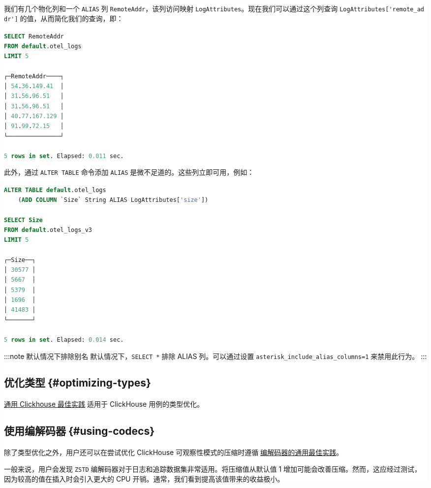 我们有几个物化列和一个 `ALIAS` 列 `RemoteAddr`，该列访问映射 `LogAttributes`。现在我们可以通过这个列查询 `LogAttributes['remote_addr']` 的值，从而简化我们的查询，即：

```sql
SELECT RemoteAddr
FROM default.otel_logs
LIMIT 5

┌─RemoteAddr────┐
│ 54.36.149.41  │
│ 31.56.96.51   │
│ 31.56.96.51   │
│ 40.77.167.129 │
│ 91.99.72.15   │
└───────────────┘

5 rows in set. Elapsed: 0.011 sec.
```

此外，通过 `ALTER TABLE` 命令添加 `ALIAS` 是微不足道的。这些列立即可用，例如：

```sql
ALTER TABLE default.otel_logs
	(ADD COLUMN `Size` String ALIAS LogAttributes['size'])

SELECT Size
FROM default.otel_logs_v3
LIMIT 5

┌─Size──┐
│ 30577 │
│ 5667  │
│ 5379  │
│ 1696  │
│ 41483 │
└───────┘

5 rows in set. Elapsed: 0.014 sec.
```

:::note 默认情况下排除别名
默认情况下，`SELECT *` 排除 ALIAS 列。可以通过设置 `asterisk_include_alias_columns=1` 来禁用此行为。
:::
## 优化类型 {#optimizing-types}

[通用 Clickhouse 最佳实践](/data-modeling/schema-design#optimizing-types) 适用于 ClickHouse 用例的类型优化。
## 使用编解码器 {#using-codecs}

除了类型优化之外，用户还可以在尝试优化 ClickHouse 可观察性模式的压缩时遵循 [编解码器的通用最佳实践](/data-compression/compression-in-clickhouse#choosing-the-right-column-compression-codec)。

一般来说，用户会发现 `ZSTD` 编解码器对于日志和追踪数据集非常适用。将压缩值从默认值 1 增加可能会改善压缩。然而，这应经过测试，因为较高的值在插入时会引入更大的 CPU 开销。通常，我们看到提高该值带来的收益极小。
